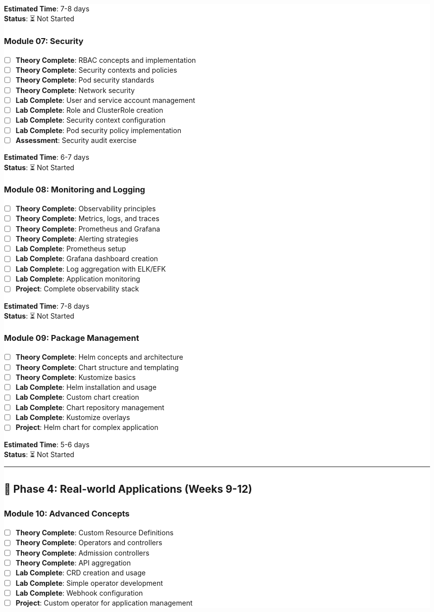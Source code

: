 **Estimated Time**: 7-8 days  
**Status**: ⏳ Not Started

### Module 07: Security
- [ ] **Theory Complete**: RBAC concepts and implementation
- [ ] **Theory Complete**: Security contexts and policies
- [ ] **Theory Complete**: Pod security standards
- [ ] **Theory Complete**: Network security
- [ ] **Lab Complete**: User and service account management
- [ ] **Lab Complete**: Role and ClusterRole creation
- [ ] **Lab Complete**: Security context configuration
- [ ] **Lab Complete**: Pod security policy implementation
- [ ] **Assessment**: Security audit exercise

**Estimated Time**: 6-7 days  
**Status**: ⏳ Not Started

### Module 08: Monitoring and Logging
- [ ] **Theory Complete**: Observability principles
- [ ] **Theory Complete**: Metrics, logs, and traces
- [ ] **Theory Complete**: Prometheus and Grafana
- [ ] **Theory Complete**: Alerting strategies
- [ ] **Lab Complete**: Prometheus setup
- [ ] **Lab Complete**: Grafana dashboard creation
- [ ] **Lab Complete**: Log aggregation with ELK/EFK
- [ ] **Lab Complete**: Application monitoring
- [ ] **Project**: Complete observability stack

**Estimated Time**: 7-8 days  
**Status**: ⏳ Not Started

### Module 09: Package Management
- [ ] **Theory Complete**: Helm concepts and architecture
- [ ] **Theory Complete**: Chart structure and templating
- [ ] **Theory Complete**: Kustomize basics
- [ ] **Lab Complete**: Helm installation and usage
- [ ] **Lab Complete**: Custom chart creation
- [ ] **Lab Complete**: Chart repository management
- [ ] **Lab Complete**: Kustomize overlays
- [ ] **Project**: Helm chart for complex application

**Estimated Time**: 5-6 days  
**Status**: ⏳ Not Started

---

## 🚀 Phase 4: Real-world Applications (Weeks 9-12)

### Module 10: Advanced Concepts
- [ ] **Theory Complete**: Custom Resource Definitions
- [ ] **Theory Complete**: Operators and controllers
- [ ] **Theory Complete**: Admission controllers
- [ ] **Theory Complete**: API aggregation
- [ ] **Lab Complete**: CRD creation and usage
- [ ] **Lab Complete**: Simple operator development
- [ ] **Lab Complete**: Webhook configuration
- [ ] **Project**: Custom operator for application management
